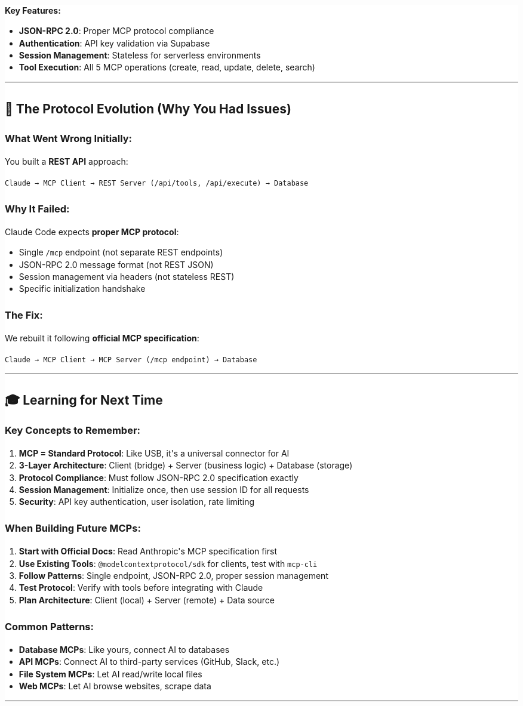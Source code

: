**Key Features:**
- **JSON-RPC 2.0**: Proper MCP protocol compliance
- **Authentication**: API key validation via Supabase
- **Session Management**: Stateless for serverless environments  
- **Tool Execution**: All 5 MCP operations (create, read, update, delete, search)

---

## 🧩 The Protocol Evolution (Why You Had Issues)

### **What Went Wrong Initially:**
You built a **REST API** approach:
```
Claude → MCP Client → REST Server (/api/tools, /api/execute) → Database
```

### **Why It Failed:**
Claude Code expects **proper MCP protocol**:
- Single `/mcp` endpoint (not separate REST endpoints)
- JSON-RPC 2.0 message format (not REST JSON)  
- Session management via headers (not stateless REST)
- Specific initialization handshake

### **The Fix:**
We rebuilt it following **official MCP specification**:
```
Claude → MCP Client → MCP Server (/mcp endpoint) → Database
```

---

## 🎓 Learning for Next Time

### **Key Concepts to Remember:**

1. **MCP = Standard Protocol**: Like USB, it's a universal connector for AI
2. **3-Layer Architecture**: Client (bridge) + Server (business logic) + Database (storage)
3. **Protocol Compliance**: Must follow JSON-RPC 2.0 specification exactly
4. **Session Management**: Initialize once, then use session ID for all requests
5. **Security**: API key authentication, user isolation, rate limiting

### **When Building Future MCPs:**

1. **Start with Official Docs**: Read Anthropic's MCP specification first
2. **Use Existing Tools**: `@modelcontextprotocol/sdk` for clients, test with `mcp-cli`
3. **Follow Patterns**: Single endpoint, JSON-RPC 2.0, proper session management
4. **Test Protocol**: Verify with tools before integrating with Claude
5. **Plan Architecture**: Client (local) + Server (remote) + Data source

### **Common Patterns:**
- **Database MCPs**: Like yours, connect AI to databases
- **API MCPs**: Connect AI to third-party services (GitHub, Slack, etc.)
- **File System MCPs**: Let AI read/write local files
- **Web MCPs**: Let AI browse websites, scrape data

---